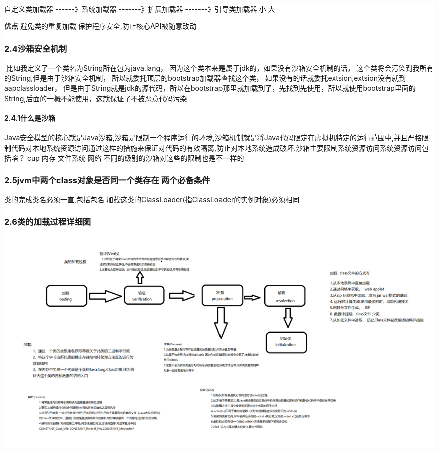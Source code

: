 自定义类加载器  ------》系统加载器 -------》扩展加载器 -------》引导类加载器
				小                                                                                                     大 

**优点**
				避免类的重复加载
				保护程序安全,防止核心API被随意改动

### 2.4沙箱安全机制

​        比如我定义了一个类名为String所在包为java.lang，
​				因为这个类本来是属于jdk的，如果没有沙箱安全机制的话，
​				这个类将会污染到我所有的String,但是由于沙箱安全机制，
​				所以就委托顶层的bootstrap加载器查找这个类，
​				如果没有的话就委托extsion,extsion没有就到aapclassloader，
​				但是由于String就是jdk的源代码，所以在bootstrap那里就加载到了，先找到先使用，
​				所以就使用bootstrap里面的String,后面的一概不能使用，这就保证了不被恶意代码污染

#### 2.4.1什么是沙箱

​       Java安全模型的核心就是Java沙箱,沙箱是限制一个程序运行的环境,沙箱机制就是
​				将Java代码限定在虚拟机特定的运行范围中,并且严格限制代码对本地系统资源访问
​				通过这样的措施来保证对代码的有效隔离,防止对本地系统造成破坏.沙箱主要限制系统资源访问
​				系统资源访问包括啥？ cup 内存 文件系统 网络 不同的级别的沙箱对这些的限制也是不一样的

### 2.5jvm中两个class对象是否同一个类存在 两个必备条件

类的完成类名必须一直,包括包名
		加载这类的ClassLoader(指ClassLoader的实例对象)必须相同

### 2.6类的加载过程详细图

​     		![](.\png\类加载过程.png)		
